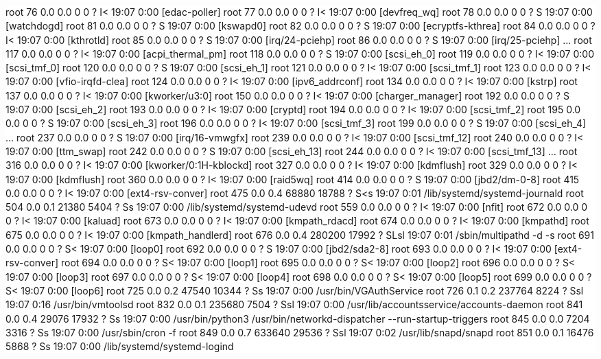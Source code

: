 root          76  0.0  0.0      0     0 ?        I<   19:07   0:00 [edac-poller]
root          77  0.0  0.0      0     0 ?        I<   19:07   0:00 [devfreq_wq]
root          78  0.0  0.0      0     0 ?        S    19:07   0:00 [watchdogd]
root          81  0.0  0.0      0     0 ?        S    19:07   0:00 [kswapd0]
root          82  0.0  0.0      0     0 ?        S    19:07   0:00 [ecryptfs-kthrea]
root          84  0.0  0.0      0     0 ?        I<   19:07   0:00 [kthrotld]
root          85  0.0  0.0      0     0 ?        S    19:07   0:00 [irq/24-pciehp]
root          86  0.0  0.0      0     0 ?        S    19:07   0:00 [irq/25-pciehp]
...
root         117  0.0  0.0      0     0 ?        I<   19:07   0:00 [acpi_thermal_pm]
root         118  0.0  0.0      0     0 ?        S    19:07   0:00 [scsi_eh_0]
root         119  0.0  0.0      0     0 ?        I<   19:07   0:00 [scsi_tmf_0]
root         120  0.0  0.0      0     0 ?        S    19:07   0:00 [scsi_eh_1]
root         121  0.0  0.0      0     0 ?        I<   19:07   0:00 [scsi_tmf_1]
root         123  0.0  0.0      0     0 ?        I<   19:07   0:00 [vfio-irqfd-clea]
root         124  0.0  0.0      0     0 ?        I<   19:07   0:00 [ipv6_addrconf]
root         134  0.0  0.0      0     0 ?        I<   19:07   0:00 [kstrp]
root         137  0.0  0.0      0     0 ?        I<   19:07   0:00 [kworker/u3:0]
root         150  0.0  0.0      0     0 ?        I<   19:07   0:00 [charger_manager]
root         192  0.0  0.0      0     0 ?        S    19:07   0:00 [scsi_eh_2]
root         193  0.0  0.0      0     0 ?        I<   19:07   0:00 [cryptd]
root         194  0.0  0.0      0     0 ?        I<   19:07   0:00 [scsi_tmf_2]
root         195  0.0  0.0      0     0 ?        S    19:07   0:00 [scsi_eh_3]
root         196  0.0  0.0      0     0 ?        I<   19:07   0:00 [scsi_tmf_3]
root         199  0.0  0.0      0     0 ?        S    19:07   0:00 [scsi_eh_4]
...
root         237  0.0  0.0      0     0 ?        S    19:07   0:00 [irq/16-vmwgfx]
root         239  0.0  0.0      0     0 ?        I<   19:07   0:00 [scsi_tmf_12]
root         240  0.0  0.0      0     0 ?        I<   19:07   0:00 [ttm_swap]
root         242  0.0  0.0      0     0 ?        S    19:07   0:00 [scsi_eh_13]
root         244  0.0  0.0      0     0 ?        I<   19:07   0:00 [scsi_tmf_13]
...
root         316  0.0  0.0      0     0 ?        I<   19:07   0:00 [kworker/0:1H-kblockd]
root         327  0.0  0.0      0     0 ?        I<   19:07   0:00 [kdmflush]
root         329  0.0  0.0      0     0 ?        I<   19:07   0:00 [kdmflush]
root         360  0.0  0.0      0     0 ?        I<   19:07   0:00 [raid5wq]
root         414  0.0  0.0      0     0 ?        S    19:07   0:00 [jbd2/dm-0-8]
root         415  0.0  0.0      0     0 ?        I<   19:07   0:00 [ext4-rsv-conver]
root         475  0.0  0.4  68880 18788 ?        S<s  19:07   0:01 /lib/systemd/systemd-journald
root         504  0.0  0.1  21380  5404 ?        Ss   19:07   0:00 /lib/systemd/systemd-udevd
root         559  0.0  0.0      0     0 ?        I<   19:07   0:00 [nfit]
root         672  0.0  0.0      0     0 ?        I<   19:07   0:00 [kaluad]
root         673  0.0  0.0      0     0 ?        I<   19:07   0:00 [kmpath_rdacd]
root         674  0.0  0.0      0     0 ?        I<   19:07   0:00 [kmpathd]
root         675  0.0  0.0      0     0 ?        I<   19:07   0:00 [kmpath_handlerd]
root         676  0.0  0.4 280200 17992 ?        SLsl 19:07   0:01 /sbin/multipathd -d -s
root         691  0.0  0.0      0     0 ?        S<   19:07   0:00 [loop0]
root         692  0.0  0.0      0     0 ?        S    19:07   0:00 [jbd2/sda2-8]
root         693  0.0  0.0      0     0 ?        I<   19:07   0:00 [ext4-rsv-conver]
root         694  0.0  0.0      0     0 ?        S<   19:07   0:00 [loop1]
root         695  0.0  0.0      0     0 ?        S<   19:07   0:00 [loop2]
root         696  0.0  0.0      0     0 ?        S<   19:07   0:00 [loop3]
root         697  0.0  0.0      0     0 ?        S<   19:07   0:00 [loop4]
root         698  0.0  0.0      0     0 ?        S<   19:07   0:00 [loop5]
root         699  0.0  0.0      0     0 ?        S<   19:07   0:00 [loop6]
root         725  0.0  0.2  47540 10344 ?        Ss   19:07   0:00 /usr/bin/VGAuthService
root         726  0.1  0.2 237764  8224 ?        Ssl  19:07   0:16 /usr/bin/vmtoolsd
root         832  0.0  0.1 235680  7504 ?        Ssl  19:07   0:00 /usr/lib/accountsservice/accounts-daemon
root         841  0.0  0.4  29076 17932 ?        Ss   19:07   0:00 /usr/bin/python3 /usr/bin/networkd-dispatcher --run-startup-triggers
root         845  0.0  0.0   7204  3316 ?        Ss   19:07   0:00 /usr/sbin/cron -f
root         849  0.0  0.7 633640 29536 ?        Ssl  19:07   0:02 /usr/lib/snapd/snapd
root         851  0.0  0.1  16476  5868 ?        Ss   19:07   0:00 /lib/systemd/systemd-logind